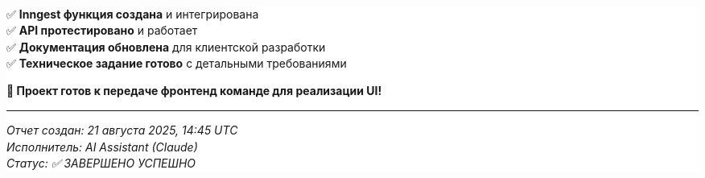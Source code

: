 ✅ **Inngest функция создана** и интегрирована  
✅ **API протестировано** и работает  
✅ **Документация обновлена** для клиентской разработки  
✅ **Техническое задание готово** с детальными требованиями  

**🚀 Проект готов к передаче фронтенд команде для реализации UI!**

---

*Отчет создан: 21 августа 2025, 14:45 UTC*  
*Исполнитель: AI Assistant (Claude)*  
*Статус: ✅ ЗАВЕРШЕНО УСПЕШНО*
